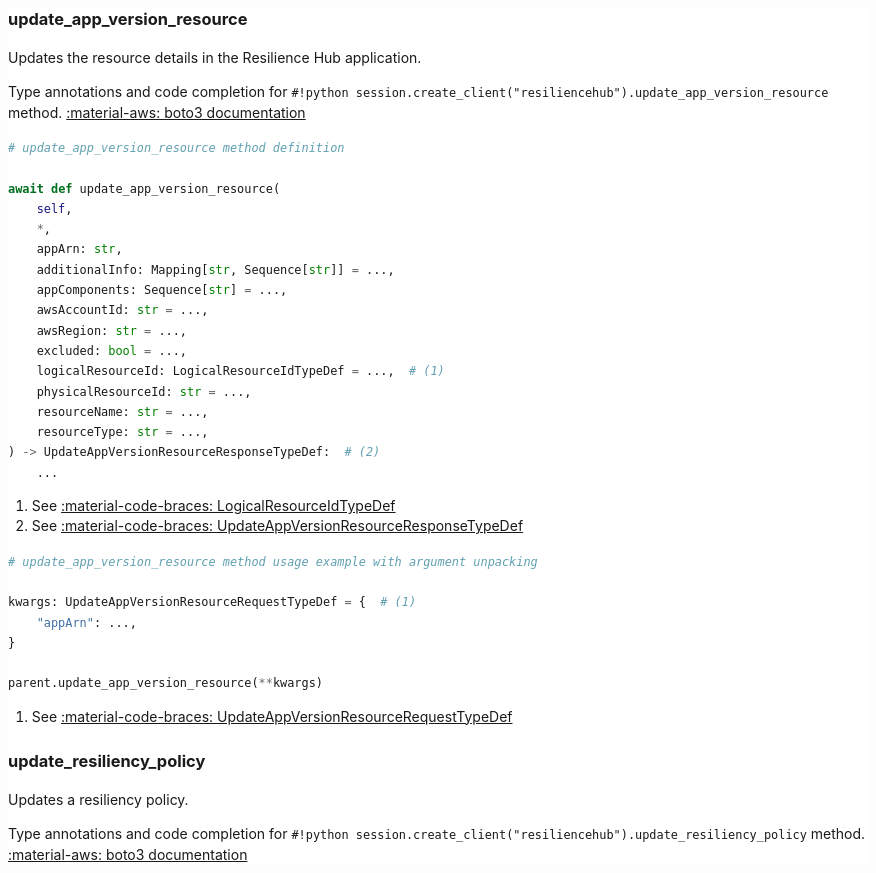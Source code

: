 ### update\_app\_version\_resource

Updates the resource details in the Resilience Hub application.

Type annotations and code completion for `#!python session.create_client("resiliencehub").update_app_version_resource` method.
[:material-aws: boto3 documentation](https://boto3.amazonaws.com/v1/documentation/api/latest/reference/services/resiliencehub/client/update_app_version_resource.html)

```python
# update_app_version_resource method definition

await def update_app_version_resource(
    self,
    *,
    appArn: str,
    additionalInfo: Mapping[str, Sequence[str]] = ...,
    appComponents: Sequence[str] = ...,
    awsAccountId: str = ...,
    awsRegion: str = ...,
    excluded: bool = ...,
    logicalResourceId: LogicalResourceIdTypeDef = ...,  # (1)
    physicalResourceId: str = ...,
    resourceName: str = ...,
    resourceType: str = ...,
) -> UpdateAppVersionResourceResponseTypeDef:  # (2)
    ...
```

1. See [:material-code-braces: LogicalResourceIdTypeDef](./type_defs.md#logicalresourceidtypedef)
2. See [:material-code-braces: UpdateAppVersionResourceResponseTypeDef](./type_defs.md#updateappversionresourceresponsetypedef)


```python
# update_app_version_resource method usage example with argument unpacking

kwargs: UpdateAppVersionResourceRequestTypeDef = {  # (1)
    "appArn": ...,
}

parent.update_app_version_resource(**kwargs)
```

1. See [:material-code-braces: UpdateAppVersionResourceRequestTypeDef](./type_defs.md#updateappversionresourcerequesttypedef)

### update\_resiliency\_policy

Updates a resiliency policy.

Type annotations and code completion for `#!python session.create_client("resiliencehub").update_resiliency_policy` method.
[:material-aws: boto3 documentation](https://boto3.amazonaws.com/v1/documentation/api/latest/reference/services/resiliencehub/client/update_resiliency_policy.html)
